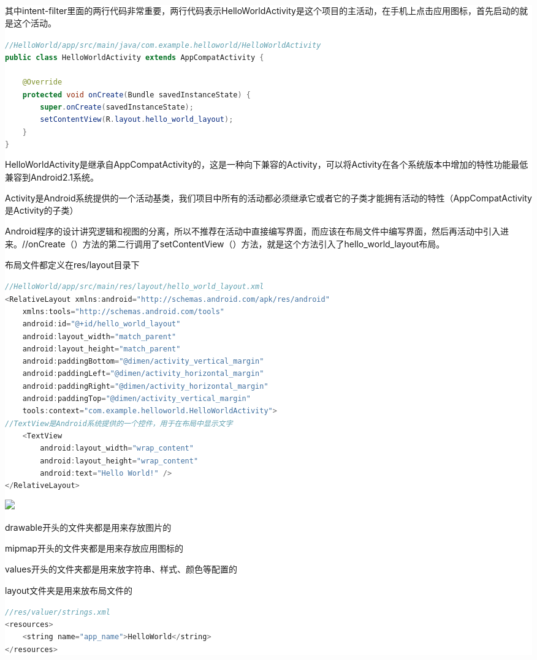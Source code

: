 其中intent-filter里面的两行代码非常重要，两行代码表示HelloWorldActivity是这个项目的主活动，在手机上点击应用图标，首先启动的就是这个活动。

```java
//HelloWorld/app/src/main/java/com.example.helloworld/HelloWorldActivity
public class HelloWorldActivity extends AppCompatActivity {

    @Override
    protected void onCreate(Bundle savedInstanceState) {
        super.onCreate(savedInstanceState);
        setContentView(R.layout.hello_world_layout);
    }
}
```

HelloWorldActivity是继承自AppCompatActivity的，这是一种向下兼容的Activity，可以将Activity在各个系统版本中增加的特性功能最低兼容到Android2.1系统。

Activity是Android系统提供的一个活动基类，我们项目中所有的活动都必须继承它或者它的子类才能拥有活动的特性（AppCompatActivity是Activity的子类）

Android程序的设计讲究逻辑和视图的分离，所以不推荐在活动中直接编写界面，而应该在布局文件中编写界面，然后再活动中引入进来。//onCreate（）方法的第二行调用了setContentView（）方法，就是这个方法引入了hello_world_layout布局。

布局文件都定义在res/layout目录下

```java
//HelloWorld/app/src/main/res/layout/hello_world_layout.xml
<RelativeLayout xmlns:android="http://schemas.android.com/apk/res/android"
    xmlns:tools="http://schemas.android.com/tools"
    android:id="@+id/hello_world_layout"
    android:layout_width="match_parent"
    android:layout_height="match_parent"
    android:paddingBottom="@dimen/activity_vertical_margin"
    android:paddingLeft="@dimen/activity_horizontal_margin"
    android:paddingRight="@dimen/activity_horizontal_margin"
    android:paddingTop="@dimen/activity_vertical_margin"
    tools:context="com.example.helloworld.HelloWorldActivity">
//TextView是Android系统提供的一个控件，用于在布局中显示文字
    <TextView
        android:layout_width="wrap_content"
        android:layout_height="wrap_content"
        android:text="Hello World!" />
</RelativeLayout>
```

![](E:\Android笔记\第一章笔记图片\1-1.png)

drawable开头的文件夹都是用来存放图片的

mipmap开头的文件夹都是用来存放应用图标的

values开头的文件夹都是用来放字符串、样式、颜色等配置的

layout文件夹是用来放布局文件的

```java
//res/valuer/strings.xml
<resources>
    <string name="app_name">HelloWorld</string>
</resources>
```
